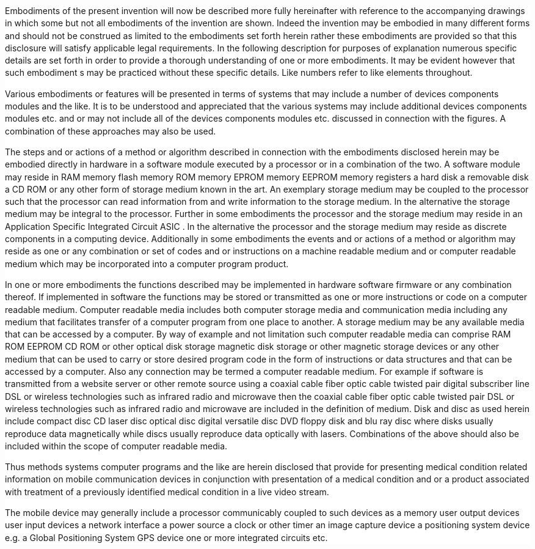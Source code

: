 Embodiments of the present invention will now be described more fully hereinafter with reference to the accompanying drawings in which some but not all embodiments of the invention are shown. Indeed the invention may be embodied in many different forms and should not be construed as limited to the embodiments set forth herein rather these embodiments are provided so that this disclosure will satisfy applicable legal requirements. In the following description for purposes of explanation numerous specific details are set forth in order to provide a thorough understanding of one or more embodiments. It may be evident however that such embodiment s may be practiced without these specific details. Like numbers refer to like elements throughout.

Various embodiments or features will be presented in terms of systems that may include a number of devices components modules and the like. It is to be understood and appreciated that the various systems may include additional devices components modules etc. and or may not include all of the devices components modules etc. discussed in connection with the figures. A combination of these approaches may also be used.

The steps and or actions of a method or algorithm described in connection with the embodiments disclosed herein may be embodied directly in hardware in a software module executed by a processor or in a combination of the two. A software module may reside in RAM memory flash memory ROM memory EPROM memory EEPROM memory registers a hard disk a removable disk a CD ROM or any other form of storage medium known in the art. An exemplary storage medium may be coupled to the processor such that the processor can read information from and write information to the storage medium. In the alternative the storage medium may be integral to the processor. Further in some embodiments the processor and the storage medium may reside in an Application Specific Integrated Circuit ASIC . In the alternative the processor and the storage medium may reside as discrete components in a computing device. Additionally in some embodiments the events and or actions of a method or algorithm may reside as one or any combination or set of codes and or instructions on a machine readable medium and or computer readable medium which may be incorporated into a computer program product.

In one or more embodiments the functions described may be implemented in hardware software firmware or any combination thereof. If implemented in software the functions may be stored or transmitted as one or more instructions or code on a computer readable medium. Computer readable media includes both computer storage media and communication media including any medium that facilitates transfer of a computer program from one place to another. A storage medium may be any available media that can be accessed by a computer. By way of example and not limitation such computer readable media can comprise RAM ROM EEPROM CD ROM or other optical disk storage magnetic disk storage or other magnetic storage devices or any other medium that can be used to carry or store desired program code in the form of instructions or data structures and that can be accessed by a computer. Also any connection may be termed a computer readable medium. For example if software is transmitted from a website server or other remote source using a coaxial cable fiber optic cable twisted pair digital subscriber line DSL or wireless technologies such as infrared radio and microwave then the coaxial cable fiber optic cable twisted pair DSL or wireless technologies such as infrared radio and microwave are included in the definition of medium. Disk and disc as used herein include compact disc CD laser disc optical disc digital versatile disc DVD floppy disk and blu ray disc where disks usually reproduce data magnetically while discs usually reproduce data optically with lasers. Combinations of the above should also be included within the scope of computer readable media.

Thus methods systems computer programs and the like are herein disclosed that provide for presenting medical condition related information on mobile communication devices in conjunction with presentation of a medical condition and or a product associated with treatment of a previously identified medical condition in a live video stream.

The mobile device may generally include a processor communicably coupled to such devices as a memory user output devices user input devices a network interface a power source a clock or other timer an image capture device a positioning system device e.g. a Global Positioning System GPS device one or more integrated circuits etc.
